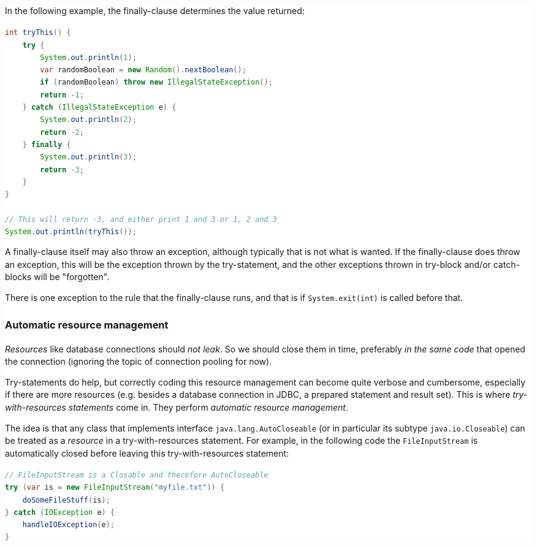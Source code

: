 In the following example, the finally-clause determines the value returned:

```java
int tryThis() {
    try {
        System.out.println(1);
        var randomBoolean = new Random().nextBoolean();
        if (randomBoolean) throw new IllegalStateException();
        return -1;
    } catch (IllegalStateException e) {
        System.out.println(2);
        return -2;
    } finally {
        System.out.println(3);
        return -3;
    }
}

// This will return -3, and either print 1 and 3 or 1, 2 and 3
System.out.println(tryThis());
```

A finally-clause itself may also throw an exception, although typically that is not what is wanted.
If the finally-clause does throw an exception, this will be the exception thrown by the try-statement, and the other exceptions
thrown in try-block and/or catch-blocks will be "forgotten".

There is one exception to the rule that the finally-clause runs, and that is if `System.exit(int)` is called before that.

### Automatic resource management

*Resources* like database connections should *not leak*. So we should close them in time, preferably *in the same code*
that opened the connection (ignoring the topic of connection pooling for now).

Try-statements do help, but correctly coding this resource management can become quite verbose and cumbersome, especially
if there are more resources (e.g. besides a database connection in JDBC, a prepared statement and result set). This is
where *try-with-resources statements* come in. They perform *automatic resource management*.

The idea is that any class that implements interface `java.lang.AutoCloseable` (or in particular its subtype `java.io.Closeable`)
can be treated as a *resource* in a try-with-resources statement. For example, in the following code the `FileInputStream`
is automatically closed before leaving this try-with-resources statement:

```java
// FileInputStream is a Closable and therefore AutoCloseable
try (var is = new FileInputStream("myfile.txt")) {
    doSomeFileStuff(is);
} catch (IOException e) {
    handleIOException(e);
}
```
